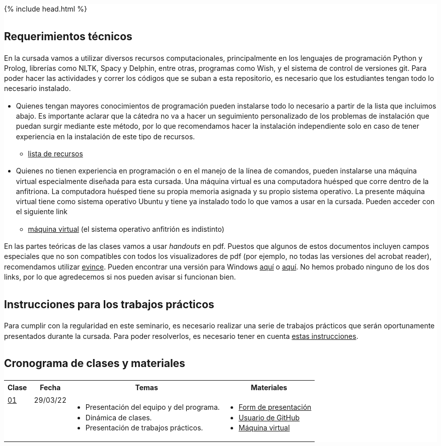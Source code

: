 {% include head.html %}

## Requerimientos técnicos

En la cursada vamos a utilizar diversos recursos computacionales, principalmente en los lenguajes de programación Python y Prolog, librerías como NLTK, Spacy y Delphin, entre otras, programas como Wish, y el sistema de control de versiones git. Para poder hacer las actividades y correr los códigos que se suban a esta repositorio, es necesario que los estudiantes tengan todo lo necesario instalado.

- Quienes tengan mayores conocimientos de programación pueden instalarse todo lo necesario a partir de la lista que incluimos abajo. Es importante aclarar que la cátedra no va a hacer un seguimiento personalizado de los problemas de instalación que puedan surgir mediante este método, por lo que recomendamos hacer la instalación independiente solo en caso de tener experiencia en la instalación de este tipo de recursos.
    - [lista de recursos](./Instructivos/recursos.md)

- Quienes no tienen experiencia en programación o en el manejo de la línea de comandos, pueden instalarse una máquina virtual especialmente diseñada para esta cursada. Una máquina virtual es una computadora huésped que corre dentro de la anfitriona. La computadora huésped tiene su propia memoria asignada y su propio sistema operativo. La presente máquina virtual tiene como sistema operativo Ubuntu y tiene ya instalado todo lo que vamos a usar en la cursada. Pueden acceder con el siguiente link
    - [máquina virtual](./Instructivos/tutorialmv.pdf) (el sistema operativo anfitrión es indistinto)

En las partes teóricas de las clases vamos a usar *handouts* en pdf. Puestos que algunos de estos documentos incluyen campos especiales que no son compatibles con todos los visualizadores de pdf (por ejemplo, no todas las versiones del acrobat reader), recomendamos utilizar [evince](https://wiki.gnome.org/Apps/Evince). Pueden encontrar una versión para Windows [aquí](https://evince.softonic.com/) o [aquí](https://evince.uptodown.com/windows). No hemos probado ninguno de los dos links, por lo que agredecemos si nos pueden avisar si funcionan bien.

## Instrucciones para los trabajos prácticos
Para cumplir con la regularidad en este seminario, es necesario realizar una serie de trabajos prácticos que serán oportunamente presentados durante la cursada. Para poder resolverlos, es necesario tener en cuenta [estas instrucciones](./Instructivos/flujo_de_trabajo.md).

## Cronograma de clases y materiales

<table>
  <tr>
    <th>Clase</th>
    <th>Fecha</th>
    <th>Temas</th>
    <th>Materiales</th>
  </tr>
  <tr>
    <td><a href="./Clase-01/index.md">01</a></td>
    <td>29/03/22</td>
    <td>
        <ul>
            <li>Presentación del equipo y del programa.</li>
            <li>Dinámica de clases.</li>
            <li>Presentación de trabajos prácticos.</li>
        </ul>
    </td>
    <td>
        <ul>
            <li><a href="https://forms.gle/aogRG9iQtLSGnf3q9">Form de presentación</a></li>
            <li><a href="./Instructivos/github_user.md">Usuario de GitHub</a></li>
            <li><a href="./Instructivos/tutorialmv.pdf">Máquina virtual</a></li>
        </ul>
    </td>
  </tr>
  <tr>